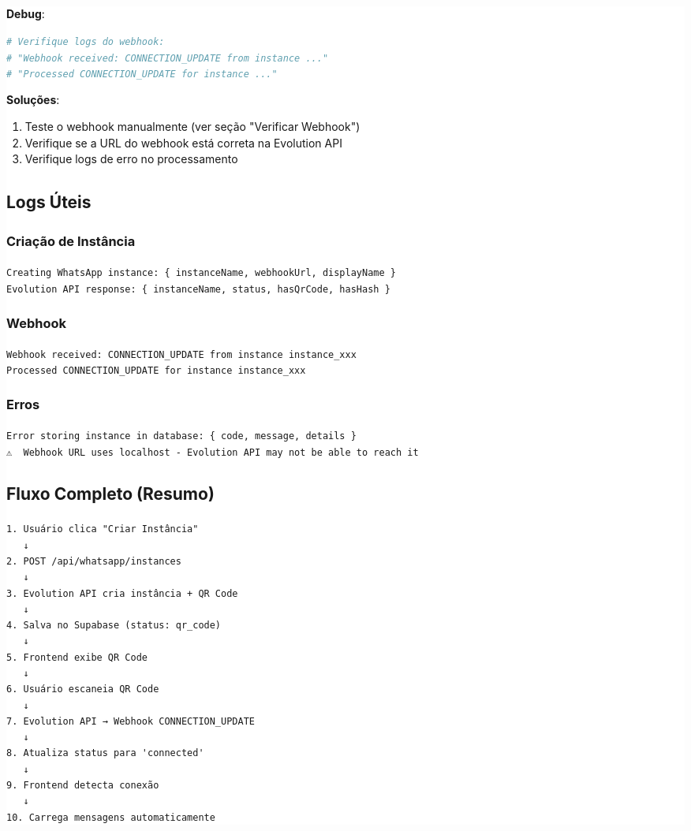 **Debug**:
```bash
# Verifique logs do webhook:
# "Webhook received: CONNECTION_UPDATE from instance ..."
# "Processed CONNECTION_UPDATE for instance ..."
```

**Soluções**:
1. Teste o webhook manualmente (ver seção "Verificar Webhook")
2. Verifique se a URL do webhook está correta na Evolution API
3. Verifique logs de erro no processamento

## Logs Úteis

### Criação de Instância
```
Creating WhatsApp instance: { instanceName, webhookUrl, displayName }
Evolution API response: { instanceName, status, hasQrCode, hasHash }
```

### Webhook
```
Webhook received: CONNECTION_UPDATE from instance instance_xxx
Processed CONNECTION_UPDATE for instance instance_xxx
```

### Erros
```
Error storing instance in database: { code, message, details }
⚠️  Webhook URL uses localhost - Evolution API may not be able to reach it
```

## Fluxo Completo (Resumo)

```
1. Usuário clica "Criar Instância"
   ↓
2. POST /api/whatsapp/instances
   ↓
3. Evolution API cria instância + QR Code
   ↓
4. Salva no Supabase (status: qr_code)
   ↓
5. Frontend exibe QR Code
   ↓
6. Usuário escaneia QR Code
   ↓
7. Evolution API → Webhook CONNECTION_UPDATE
   ↓
8. Atualiza status para 'connected'
   ↓
9. Frontend detecta conexão
   ↓
10. Carrega mensagens automaticamente
```
